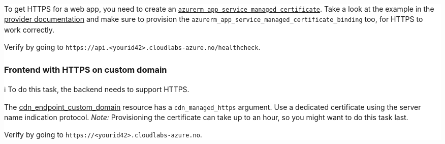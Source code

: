To get HTTPS for a web app, you need to create an [`azurerm_app_service_managed_certificate`](https://registry.terraform.io/providers/hashicorp/azurerm/latest/docs/resources/app_service_managed_certificate). Take a look at the example in the [provider documentation](https://registry.terraform.io/providers/hashicorp/azurerm/latest/docs/resources/cdn_endpoint_custom_domain) and make sure to provision the `azurerm_app_service_managed_certificate_binding` too, for HTTPS to work correctly.

Verify by going to `https://api.<yourid42>.cloudlabs-azure.no/healthcheck`.

### Frontend with HTTPS on custom domain

:information_source: To do this task, the backend needs to support HTTPS.

The [cdn_endpoint_custom_domain](https://registry.terraform.io/providers/hashicorp/azurerm/latest/docs/resources/cdn_endpoint_custom_domain) resource has a `cdn_managed_https` argument. Use a dedicated certificate using the server name indication protocol. *Note:* Provisioning the certificate can take up to an hour, so you might want to do this task last.

Verify by going to `https://<yourid42>.cloudlabs-azure.no`.


